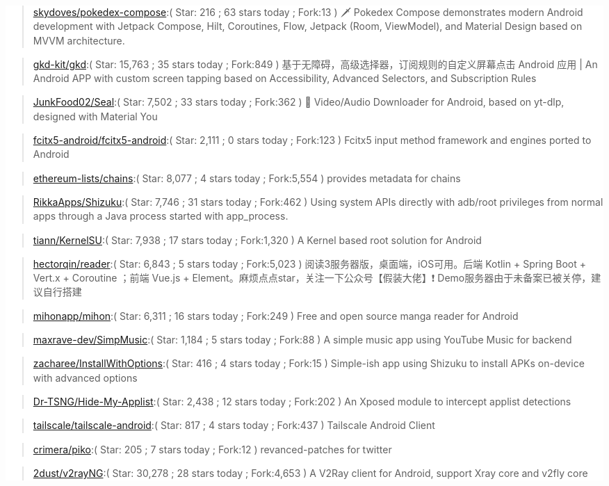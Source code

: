 > [skydoves/pokedex-compose](https://github.com/skydoves/pokedex-compose):( Star: 216 ; 63 stars today ; Fork:13 ) 
 > 🗡️ Pokedex Compose demonstrates modern Android development with Jetpack Compose, Hilt, Coroutines, Flow, Jetpack (Room, ViewModel), and Material Design based on MVVM architecture.

> [gkd-kit/gkd](https://github.com/gkd-kit/gkd):( Star: 15,763 ; 35 stars today ; Fork:849 ) 
 > 基于无障碍，高级选择器，订阅规则的自定义屏幕点击 Android 应用 | An Android APP with custom screen tapping based on Accessibility, Advanced Selectors, and Subscription Rules

> [JunkFood02/Seal](https://github.com/JunkFood02/Seal):( Star: 7,502 ; 33 stars today ; Fork:362 ) 
 > 🦭 Video/Audio Downloader for Android, based on yt-dlp, designed with Material You

> [fcitx5-android/fcitx5-android](https://github.com/fcitx5-android/fcitx5-android):( Star: 2,111 ; 0 stars today ; Fork:123 ) 
 > Fcitx5 input method framework and engines ported to Android

> [ethereum-lists/chains](https://github.com/ethereum-lists/chains):( Star: 8,077 ; 4 stars today ; Fork:5,554 ) 
 > provides metadata for chains

> [RikkaApps/Shizuku](https://github.com/RikkaApps/Shizuku):( Star: 7,746 ; 31 stars today ; Fork:462 ) 
 > Using system APIs directly with adb/root privileges from normal apps through a Java process started with app_process.

> [tiann/KernelSU](https://github.com/tiann/KernelSU):( Star: 7,938 ; 17 stars today ; Fork:1,320 ) 
 > A Kernel based root solution for Android

> [hectorqin/reader](https://github.com/hectorqin/reader):( Star: 6,843 ; 5 stars today ; Fork:5,023 ) 
 > 阅读3服务器版，桌面端，iOS可用。后端 Kotlin + Spring Boot + Vert.x + Coroutine ；前端 Vue.js + Element。麻烦点点star，关注一下公众号【假装大佬】❗️ Demo服务器由于未备案已被关停，建议自行搭建

> [mihonapp/mihon](https://github.com/mihonapp/mihon):( Star: 6,311 ; 16 stars today ; Fork:249 ) 
 > Free and open source manga reader for Android

> [maxrave-dev/SimpMusic](https://github.com/maxrave-dev/SimpMusic):( Star: 1,184 ; 5 stars today ; Fork:88 ) 
 > A simple music app using YouTube Music for backend

> [zacharee/InstallWithOptions](https://github.com/zacharee/InstallWithOptions):( Star: 416 ; 4 stars today ; Fork:15 ) 
 > Simple-ish app using Shizuku to install APKs on-device with advanced options

> [Dr-TSNG/Hide-My-Applist](https://github.com/Dr-TSNG/Hide-My-Applist):( Star: 2,438 ; 12 stars today ; Fork:202 ) 
 > An Xposed module to intercept applist detections

> [tailscale/tailscale-android](https://github.com/tailscale/tailscale-android):( Star: 817 ; 4 stars today ; Fork:437 ) 
 > Tailscale Android Client

> [crimera/piko](https://github.com/crimera/piko):( Star: 205 ; 7 stars today ; Fork:12 ) 
 > revanced-patches for twitter

> [2dust/v2rayNG](https://github.com/2dust/v2rayNG):( Star: 30,278 ; 28 stars today ; Fork:4,653 ) 
 > A V2Ray client for Android, support Xray core and v2fly core
